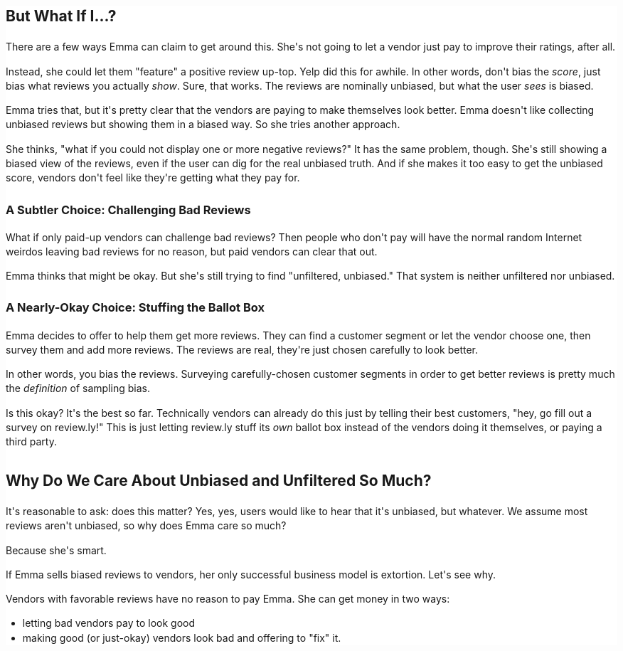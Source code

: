 ## But What If I...?

There are a few ways Emma can claim to get around this. She's not going to let a vendor just pay to improve their ratings, after all.

Instead, she could let them "feature" a positive review up-top. Yelp did this for awhile. In other words, don't bias the <i>score</i>,
just bias what reviews you actually <i>show</i>. Sure, that works. The reviews are nominally unbiased, but what the user <i>sees</i> is
biased.

Emma tries that, but it's pretty clear that the vendors are paying to make themselves look better. Emma doesn't like collecting unbiased reviews but showing them in a biased way. So she tries another approach.

She thinks, "what if you could not display one or more negative reviews?" It has the same problem, though. She's still showing a biased view of the reviews, even if the user can dig for the real unbiased truth. And if she makes it too easy to get the unbiased score, vendors don't feel like they're getting what they pay for.

### A Subtler Choice: Challenging Bad Reviews

What if only paid-up vendors can challenge bad reviews? Then people who don't pay will have the normal random Internet weirdos leaving bad reviews for no reason, but paid vendors can clear that out.

Emma thinks that might be okay. But she's still trying to find "unfiltered, unbiased." That system is neither unfiltered nor unbiased.

### A Nearly-Okay Choice: Stuffing the Ballot Box

Emma decides to offer to help them get more reviews. They can find a customer segment or let the vendor choose one, then survey them and add more reviews. The reviews are real, they're just chosen carefully to look better.

In other words, you bias the reviews. Surveying carefully-chosen customer segments in order to get better reviews is pretty much the <i>definition</i> of sampling bias.

Is this okay? It's the best so far. Technically vendors can already do this just by telling their best customers, "hey, go fill out a survey on review.ly!" This is just letting review.ly stuff its <i>own</i> ballot box instead of the vendors doing it themselves, or paying a third party.

## Why Do We Care About Unbiased and Unfiltered So Much?

It's reasonable to ask: does this matter? Yes, yes, users would like to hear that it's unbiased, but whatever. We assume most reviews aren't unbiased, so why does Emma care so much?

Because she's smart.

If Emma sells biased reviews to vendors, her only successful business model is extortion. Let's see why.

Vendors with favorable reviews have no reason to pay Emma. She can get money in two ways:

* letting bad vendors pay to look good
* making good (or just-okay) vendors look bad and offering to "fix" it.
